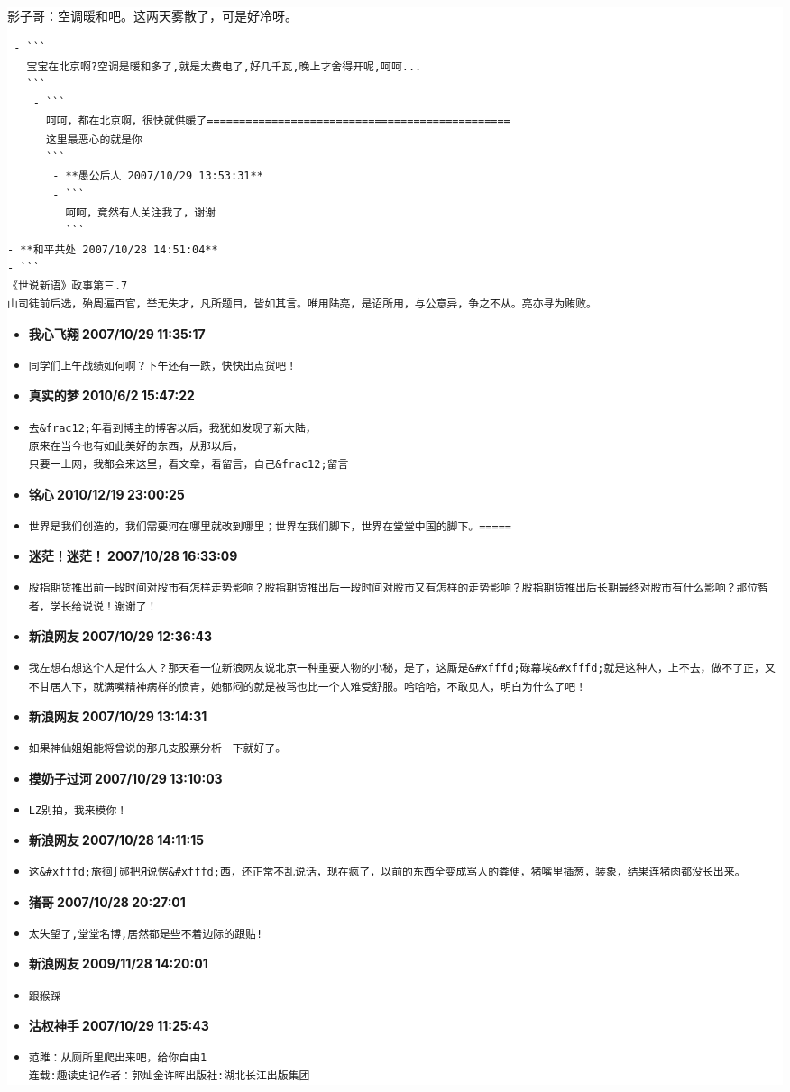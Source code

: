  影子哥：空调暖和吧。这两天雾散了，可是好冷呀。
  ```
   - ```
     宝宝在北京啊?空调是暖和多了,就是太费电了,好几千瓦,晚上才舍得开呢,呵呵...
     ```
      - ```
        呵呵，都在北京啊，很快就供暖了===============================================
        这里最恶心的就是你
        ```
         - **愚公后人 2007/10/29 13:53:31**
         - ```
           呵呵，竟然有人关注我了，谢谢
           ```
- **和平共处 2007/10/28 14:51:04**
- ```
  《世说新语》政事第三.7
  山司徒前后选，殆周遍百官，举无失才，凡所题目，皆如其言。唯用陆亮，是诏所用，与公意异，争之不从。亮亦寻为贿败。
  ```
- **我心飞翔 2007/10/29 11:35:17**
- ```
  同学们上午战绩如何啊？下午还有一跌，快快出点货吧！
  ```
- **真实的梦 2010/6/2 15:47:22**
- ```
  去&frac12;年看到博主的博客以后，我犹如发现了新大陆，
  原来在当今也有如此美好的东西，从那以后，
  只要一上网，我都会来这里，看文章，看留言，自己&frac12;留言
  ```
- **铭心 2010/12/19 23:00:25**
- ```
  世界是我们创造的，我们需要河在哪里就改到哪里；世界在我们脚下，世界在堂堂中国的脚下。=====
  ```
- **迷茫！迷茫！ 2007/10/28 16:33:09**
- ```
  股指期货推出前一段时间对股市有怎样走势影响？股指期货推出后一段时间对股市又有怎样的走势影响？股指期货推出后长期最终对股市有什么影响？那位智者，学长给说说！谢谢了！
  ```
- **新浪网友 2007/10/29 12:36:43**
- ```
  我左想右想这个人是什么人？那天看一位新浪网友说北京一种重要人物的小秘，是了，这厮是&#xfffd;碌幕埃&#xfffd;就是这种人，上不去，做不了正，又不甘居人下，就满嘴精神病样的愤青，她郁闷的就是被骂也比一个人难受舒服。哈哈哈，不敢见人，明白为什么了吧！
  ```
- **新浪网友 2007/10/29 13:14:31**
- ```
  如果神仙姐姐能将曾说的那几支股票分析一下就好了。
  ```
- **摸奶子过河 2007/10/29 13:10:03**
- ```
  LZ别拍，我来模你！
  ```
- **新浪网友 2007/10/28 14:11:15**
- ```
  这&#xfffd;旅徊∫郧把Я说愣&#xfffd;西，还正常不乱说话，现在疯了，以前的东西全变成骂人的粪便，猪嘴里插葱，装象，结果连猪肉都没长出来。
  ```
- **猪哥 2007/10/28 20:27:01**
- ```
  太失望了,堂堂名博,居然都是些不着边际的跟贴!
  ```
- **新浪网友 2009/11/28 14:20:01**
- ```
  跟猴踩
  ```
- **沽权神手 2007/10/29 11:25:43**
- ```
  范雎：从厕所里爬出来吧，给你自由1
  连载:趣读史记作者：郭灿金许晖出版社:湖北长江出版集团
  ```
  ```